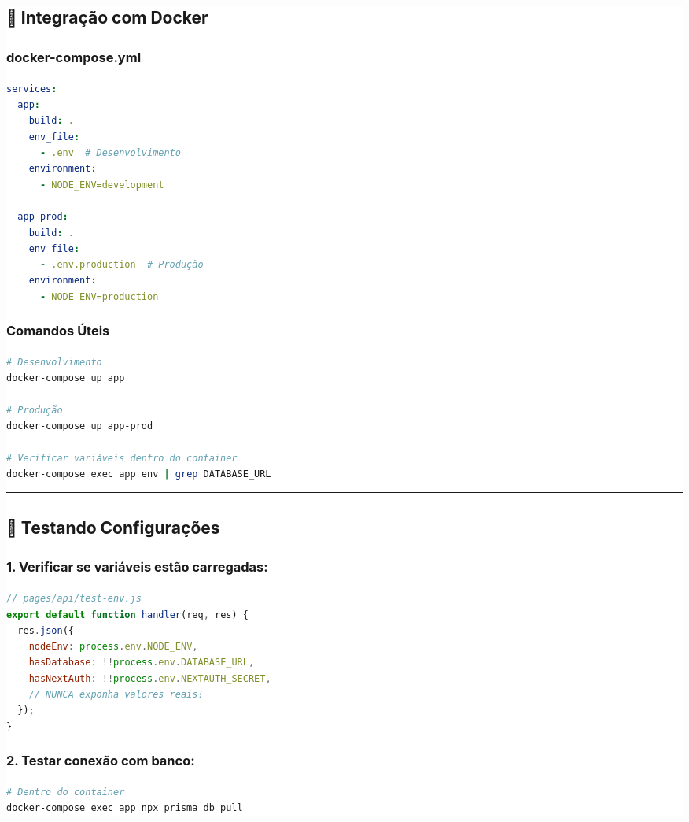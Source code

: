 
## 🐳 Integração com Docker

### **docker-compose.yml**
```yaml
services:
  app:
    build: .
    env_file:
      - .env  # Desenvolvimento
    environment:
      - NODE_ENV=development
  
  app-prod:
    build: .
    env_file:
      - .env.production  # Produção
    environment:
      - NODE_ENV=production
```

### **Comandos Úteis**
```bash
# Desenvolvimento
docker-compose up app

# Produção
docker-compose up app-prod

# Verificar variáveis dentro do container
docker-compose exec app env | grep DATABASE_URL
```

---

## 🧪 Testando Configurações

### **1. Verificar se variáveis estão carregadas:**
```javascript
// pages/api/test-env.js
export default function handler(req, res) {
  res.json({
    nodeEnv: process.env.NODE_ENV,
    hasDatabase: !!process.env.DATABASE_URL,
    hasNextAuth: !!process.env.NEXTAUTH_SECRET,
    // NUNCA exponha valores reais!
  });
}
```

### **2. Testar conexão com banco:**
```bash
# Dentro do container
docker-compose exec app npx prisma db pull
```
